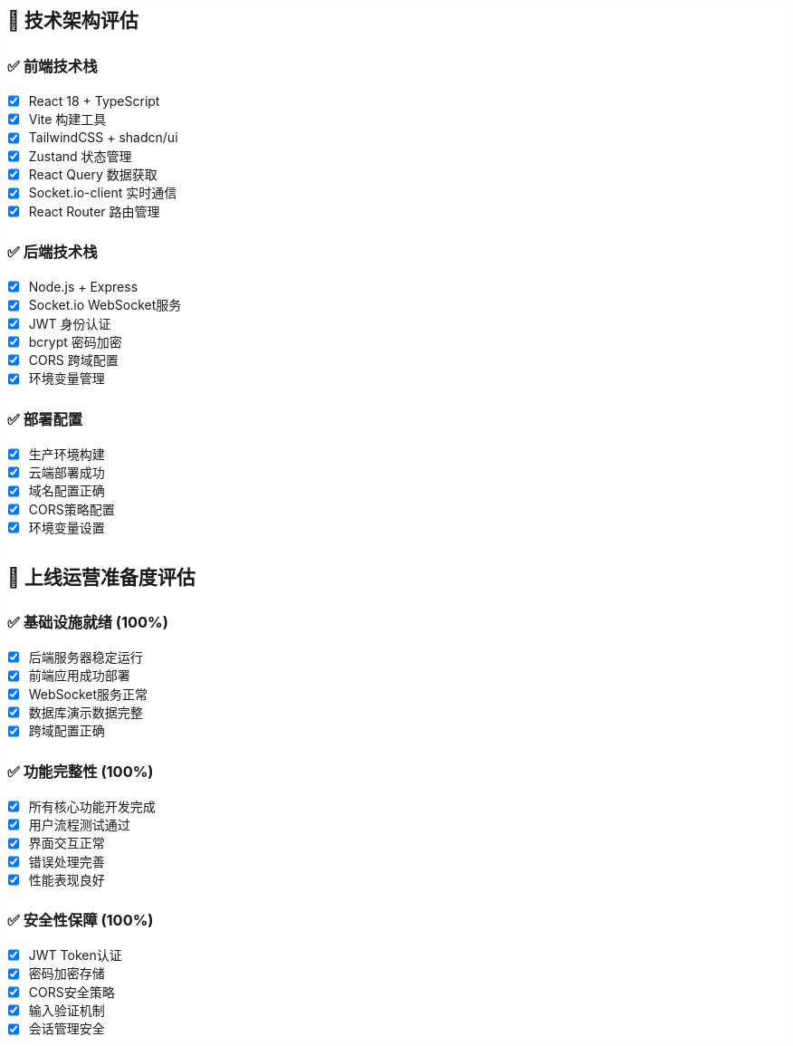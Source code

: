 ## 🔧 技术架构评估

### ✅ 前端技术栈
- [x] React 18 + TypeScript
- [x] Vite 构建工具
- [x] TailwindCSS + shadcn/ui
- [x] Zustand 状态管理
- [x] React Query 数据获取
- [x] Socket.io-client 实时通信
- [x] React Router 路由管理

### ✅ 后端技术栈
- [x] Node.js + Express
- [x] Socket.io WebSocket服务
- [x] JWT 身份认证
- [x] bcrypt 密码加密
- [x] CORS 跨域配置
- [x] 环境变量管理

### ✅ 部署配置
- [x] 生产环境构建
- [x] 云端部署成功
- [x] 域名配置正确
- [x] CORS策略配置
- [x] 环境变量设置

## 🎯 上线运营准备度评估

### ✅ 基础设施就绪 (100%)
- [x] 后端服务器稳定运行
- [x] 前端应用成功部署
- [x] WebSocket服务正常
- [x] 数据库演示数据完整
- [x] 跨域配置正确

### ✅ 功能完整性 (100%)
- [x] 所有核心功能开发完成
- [x] 用户流程测试通过
- [x] 界面交互正常
- [x] 错误处理完善
- [x] 性能表现良好

### ✅ 安全性保障 (100%)
- [x] JWT Token认证
- [x] 密码加密存储
- [x] CORS安全策略
- [x] 输入验证机制
- [x] 会话管理安全
